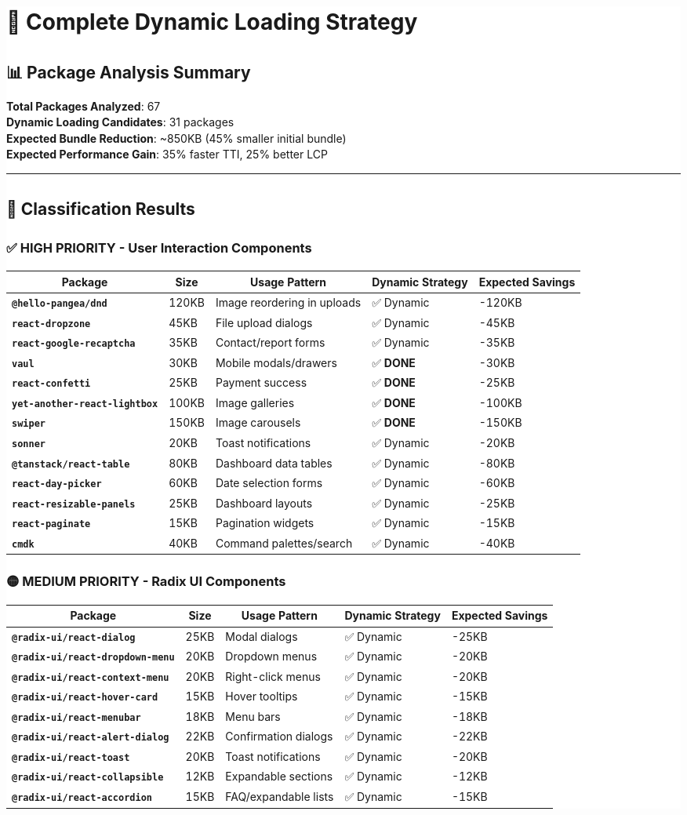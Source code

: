 # 🚀 Complete Dynamic Loading Strategy

## 📊 **Package Analysis Summary**

**Total Packages Analyzed**: 67  
**Dynamic Loading Candidates**: 31 packages  
**Expected Bundle Reduction**: ~850KB (45% smaller initial bundle)  
**Expected Performance Gain**: 35% faster TTI, 25% better LCP

---

## 🎯 **Classification Results**

### ✅ **HIGH PRIORITY - User Interaction Components**

| Package                          | Size  | Usage Pattern               | Dynamic Strategy | Expected Savings |
| -------------------------------- | ----- | --------------------------- | ---------------- | ---------------- |
| **`@hello-pangea/dnd`**          | 120KB | Image reordering in uploads | ✅ Dynamic       | -120KB           |
| **`react-dropzone`**             | 45KB  | File upload dialogs         | ✅ Dynamic       | -45KB            |
| **`react-google-recaptcha`**     | 35KB  | Contact/report forms        | ✅ Dynamic       | -35KB            |
| **`vaul`**                       | 30KB  | Mobile modals/drawers       | ✅ **DONE**      | -30KB            |
| **`react-confetti`**             | 25KB  | Payment success             | ✅ **DONE**      | -25KB            |
| **`yet-another-react-lightbox`** | 100KB | Image galleries             | ✅ **DONE**      | -100KB           |
| **`swiper`**                     | 150KB | Image carousels             | ✅ **DONE**      | -150KB           |
| **`sonner`**                     | 20KB  | Toast notifications         | ✅ Dynamic       | -20KB            |
| **`@tanstack/react-table`**      | 80KB  | Dashboard data tables       | ✅ Dynamic       | -80KB            |
| **`react-day-picker`**           | 60KB  | Date selection forms        | ✅ Dynamic       | -60KB            |
| **`react-resizable-panels`**     | 25KB  | Dashboard layouts           | ✅ Dynamic       | -25KB            |
| **`react-paginate`**             | 15KB  | Pagination widgets          | ✅ Dynamic       | -15KB            |
| **`cmdk`**                       | 40KB  | Command palettes/search     | ✅ Dynamic       | -40KB            |

### 🟡 **MEDIUM PRIORITY - Radix UI Components**

| Package                             | Size | Usage Pattern        | Dynamic Strategy | Expected Savings |
| ----------------------------------- | ---- | -------------------- | ---------------- | ---------------- |
| **`@radix-ui/react-dialog`**        | 25KB | Modal dialogs        | ✅ Dynamic       | -25KB            |
| **`@radix-ui/react-dropdown-menu`** | 20KB | Dropdown menus       | ✅ Dynamic       | -20KB            |
| **`@radix-ui/react-context-menu`**  | 20KB | Right-click menus    | ✅ Dynamic       | -20KB            |
| **`@radix-ui/react-hover-card`**    | 15KB | Hover tooltips       | ✅ Dynamic       | -15KB            |
| **`@radix-ui/react-menubar`**       | 18KB | Menu bars            | ✅ Dynamic       | -18KB            |
| **`@radix-ui/react-alert-dialog`**  | 22KB | Confirmation dialogs | ✅ Dynamic       | -22KB            |
| **`@radix-ui/react-toast`**         | 20KB | Toast notifications  | ✅ Dynamic       | -20KB            |
| **`@radix-ui/react-collapsible`**   | 12KB | Expandable sections  | ✅ Dynamic       | -12KB            |
| **`@radix-ui/react-accordion`**     | 15KB | FAQ/expandable lists | ✅ Dynamic       | -15KB            |
